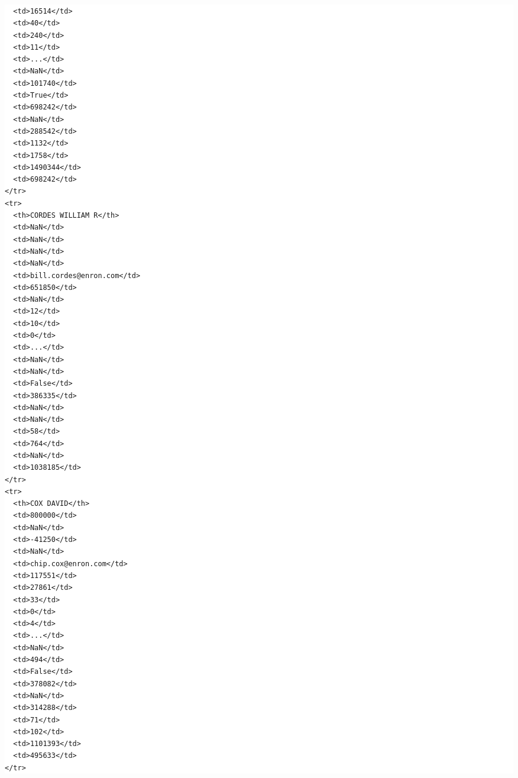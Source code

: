       <td>16514</td>
      <td>40</td>
      <td>240</td>
      <td>11</td>
      <td>...</td>
      <td>NaN</td>
      <td>101740</td>
      <td>True</td>
      <td>698242</td>
      <td>NaN</td>
      <td>288542</td>
      <td>1132</td>
      <td>1758</td>
      <td>1490344</td>
      <td>698242</td>
    </tr>
    <tr>
      <th>CORDES WILLIAM R</th>
      <td>NaN</td>
      <td>NaN</td>
      <td>NaN</td>
      <td>NaN</td>
      <td>bill.cordes@enron.com</td>
      <td>651850</td>
      <td>NaN</td>
      <td>12</td>
      <td>10</td>
      <td>0</td>
      <td>...</td>
      <td>NaN</td>
      <td>NaN</td>
      <td>False</td>
      <td>386335</td>
      <td>NaN</td>
      <td>NaN</td>
      <td>58</td>
      <td>764</td>
      <td>NaN</td>
      <td>1038185</td>
    </tr>
    <tr>
      <th>COX DAVID</th>
      <td>800000</td>
      <td>NaN</td>
      <td>-41250</td>
      <td>NaN</td>
      <td>chip.cox@enron.com</td>
      <td>117551</td>
      <td>27861</td>
      <td>33</td>
      <td>0</td>
      <td>4</td>
      <td>...</td>
      <td>NaN</td>
      <td>494</td>
      <td>False</td>
      <td>378082</td>
      <td>NaN</td>
      <td>314288</td>
      <td>71</td>
      <td>102</td>
      <td>1101393</td>
      <td>495633</td>
    </tr>